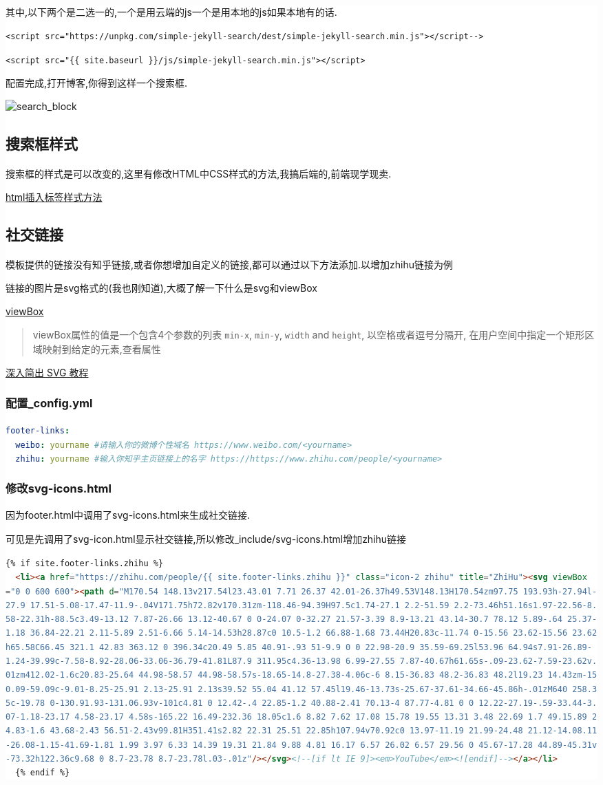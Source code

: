 其中,以下两个是二选一的,一个是用云端的js一个是用本地的js如果本地有的话.

`<script src="https://unpkg.com/simple-jekyll-search/dest/simple-jekyll-search.min.js"></script--> `

`<script src="{{ site.baseurl }}/js/simple-jekyll-search.min.js"></script>`

配置完成,打开博客,你得到这样一个搜索框.

![search_block](https://raw.githubusercontent.com/lemonchann/lemonchann.github.io/master/images/2019-11-22-create_blog_with_github_pages/search_block.png)

## 搜索框样式

搜索框的样式是可以改变的,这里有修改HTML中CSS样式的方法,我搞后端的,前端现学现卖.

[html插入标签样式方法](https://blog.csdn.net/u014103733/article/details/72961366)



## 社交链接

模板提供的链接没有知乎链接,或者你想增加自定义的链接,都可以通过以下方法添加.以增加zhihu链接为例

链接的图片是svg格式的(我也刚知道),大概了解一下什么是svg和viewBox

[viewBox](https://developer.mozilla.org/zh-CN/docs/Web/SVG/Attribute/viewBox)

> viewBox属性的值是一个包含4个参数的列表 `min-x`, `min-y`, `width` and `height`, 以空格或者逗号分隔开, 在用户空间中指定一个矩形区域映射到给定的元素,查看属性 

[深入简出 SVG 教程](https://zhuanlan.zhihu.com/p/36138381)

### 配置_config.yml

```yml
footer-links:
  weibo: yourname #请输入你的微博个性域名 https://www.weibo.com/<yourname>
  zhihu: yourname #输入你知乎主页链接上的名字 https://https://www.zhihu.com/people/<yourname>
```

### 修改svg-icons.html

因为footer.html中调用了svg-icons.html来生成社交链接.

可见是先调用了svg-icon.html显示社交链接,所以修改_include/svg-icons.html增加zhihu链接

```html
{% if site.footer-links.zhihu %}
  <li><a href="https://zhihu.com/people/{{ site.footer-links.zhihu }}" class="icon-2 zhihu" title="ZhiHu"><svg viewBox="0 0 600 600"><path d="M170.54 148.13v217.54l23.43.01 7.71 26.37 42.01-26.37h49.53V148.13H170.54zm97.75 193.93h-27.94l-27.9 17.51-5.08-17.47-11.9-.04V171.75h72.82v170.31zm-118.46-94.39H97.5c1.74-27.1 2.2-51.59 2.2-73.46h51.16s1.97-22.56-8.58-22.31h-88.5c3.49-13.12 7.87-26.66 13.12-40.67 0 0-24.07 0-32.27 21.57-3.39 8.9-13.21 43.14-30.7 78.12 5.89-.64 25.37-1.18 36.84-22.21 2.11-5.89 2.51-6.66 5.14-14.53h28.87c0 10.5-1.2 66.88-1.68 73.44H20.83c-11.74 0-15.56 23.62-15.56 23.62h65.58C66.45 321.1 42.83 363.12 0 396.34c20.49 5.85 40.91-.93 51-9.9 0 0 22.98-20.9 35.59-69.25l53.96 64.94s7.91-26.89-1.24-39.99c-7.58-8.92-28.06-33.06-36.79-41.81L87.9 311.95c4.36-13.98 6.99-27.55 7.87-40.67h61.65s-.09-23.62-7.59-23.62v.01zm412.02-1.6c20.83-25.64 44.98-58.57 44.98-58.57s-18.65-14.8-27.38-4.06c-6 8.15-36.83 48.2-36.83 48.2l19.23 14.43zm-150.09-59.09c-9.01-8.25-25.91 2.13-25.91 2.13s39.52 55.04 41.12 57.45l19.46-13.73s-25.67-37.61-34.66-45.86h-.01zM640 258.35c-19.78 0-130.91.93-131.06.93v-101c4.81 0 12.42-.4 22.85-1.2 40.88-2.41 70.13-4 87.77-4.81 0 0 12.22-27.19-.59-33.44-3.07-1.18-23.17 4.58-23.17 4.58s-165.22 16.49-232.36 18.05c1.6 8.82 7.62 17.08 15.78 19.55 13.31 3.48 22.69 1.7 49.15.89 24.83-1.6 43.68-2.43 56.51-2.43v99.81H351.41s2.82 22.31 25.51 22.85h107.94v70.92c0 13.97-11.19 21.99-24.48 21.12-14.08.11-26.08-1.15-41.69-1.81 1.99 3.97 6.33 14.39 19.31 21.84 9.88 4.81 16.17 6.57 26.02 6.57 29.56 0 45.67-17.28 44.89-45.31v-73.32h122.36c9.68 0 8.7-23.78 8.7-23.78l.03-.01z"/></svg><!--[if lt IE 9]><em>YouTube</em><![endif]--></a></li>
  {% endif %}
```
